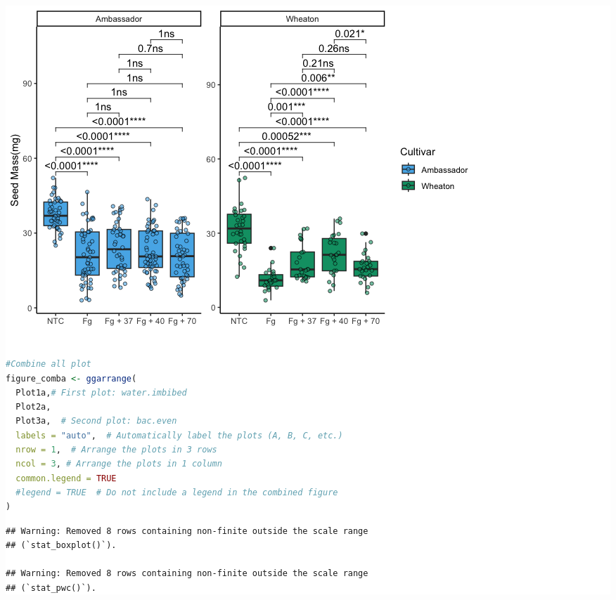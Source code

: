 ![](RmarkdownPra2_files/figure-gfm/unnamed-chunk-6-3.png)

``` r
#Combine all plot
figure_comba <- ggarrange(
  Plot1a,# First plot: water.imbibed
  Plot2a,
  Plot3a,  # Second plot: bac.even
  labels = "auto",  # Automatically label the plots (A, B, C, etc.)
  nrow = 1,  # Arrange the plots in 3 rows
  ncol = 3, # Arrange the plots in 1 column
  common.legend = TRUE
  #legend = TRUE  # Do not include a legend in the combined figure
)
```

    ## Warning: Removed 8 rows containing non-finite outside the scale range
    ## (`stat_boxplot()`).

    ## Warning: Removed 8 rows containing non-finite outside the scale range
    ## (`stat_pwc()`).
